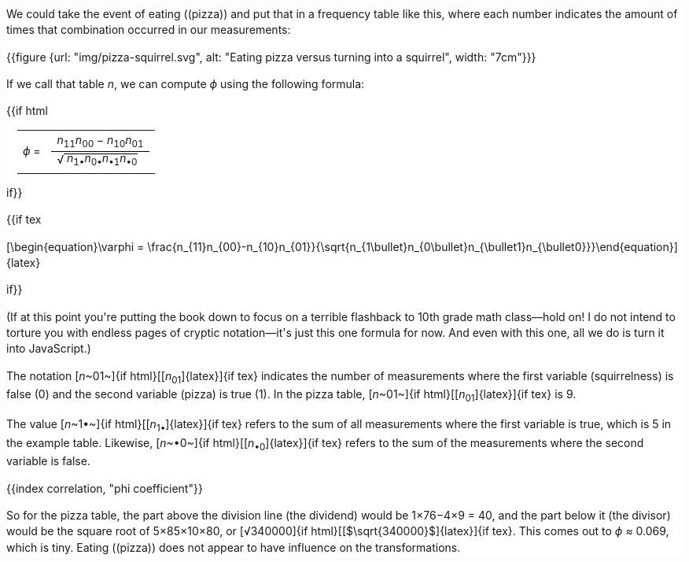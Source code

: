 We could take the event of eating ((pizza)) and put that in a
frequency table like this, where each number indicates the amount of
times that combination occurred in our measurements:

{{figure {url: "img/pizza-squirrel.svg", alt: "Eating pizza versus turning into a squirrel", width: "7cm"}}}

If we call that table _n_, we can compute _ϕ_ using the following formula:

{{if html

<div>
<table style="border-collapse: collapse; margin-left: 1em;"><tr>
  <td style="vertical-align: middle"><em>ϕ</em> =</td>
  <td style="padding-left: .5em">
    <div style="border-bottom: 1px solid black; padding: 0 7px;"><em>n</em><sub>11</sub><em>n</em><sub>00</sub> −
      <em>n</em><sub>10</sub><em>n</em><sub>01</sub></div>
    <div style="padding: 0 7px;">√<span style="border-top: 1px solid black; position: relative; top: 2px;">
      <span style="position: relative; top: -4px"><em>n</em><sub>1•</sub><em>n</em><sub>0•</sub><em>n</em><sub>•1</sub><em>n</em><sub>•0</sub></span>
    </span></div>
  </td>
</tr></table>
</div>

if}}

{{if tex

[\begin{equation}\varphi = \frac{n_{11}n_{00}-n_{10}n_{01}}{\sqrt{n_{1\bullet}n_{0\bullet}n_{\bullet1}n_{\bullet0}}}\end{equation}]{latex}

if}}

(If at this point you're putting the book down to focus on a terrible
flashback to 10th grade math class—hold on! I do not intend to torture
you with endless pages of cryptic notation—it's just this one formula for
now. And even with this one, all we do is turn it into JavaScript.)

The notation [_n_~01~]{if html}[[$n_{01}$]{latex}]{if tex} indicates
the number of measurements where the first variable (squirrelness) is
false (0) and the second variable (pizza) is true (1). In the pizza
table, [_n_~01~]{if html}[[$n_{01}$]{latex}]{if tex} is 9.

The value [_n_~1•~]{if html}[[$n_{1\bullet}$]{latex}]{if tex} refers
to the sum of all measurements where the first variable is true, which
is 5 in the example table. Likewise, [_n_~•0~]{if
html}[[$n_{\bullet0}$]{latex}]{if tex} refers to the sum of the
measurements where the second variable is false.

{{index correlation, "phi coefficient"}}

So for the pizza table, the part above the division line (the
dividend) would be 1×76−4×9 = 40, and the part below it (the
divisor) would be the square root of 5×85×10×80, or [√340000]{if
html}[[$\sqrt{340000}$]{latex}]{if tex}. This comes out to _ϕ_ ≈
0.069, which is tiny. Eating ((pizza)) does not appear to have
influence on the transformations.
